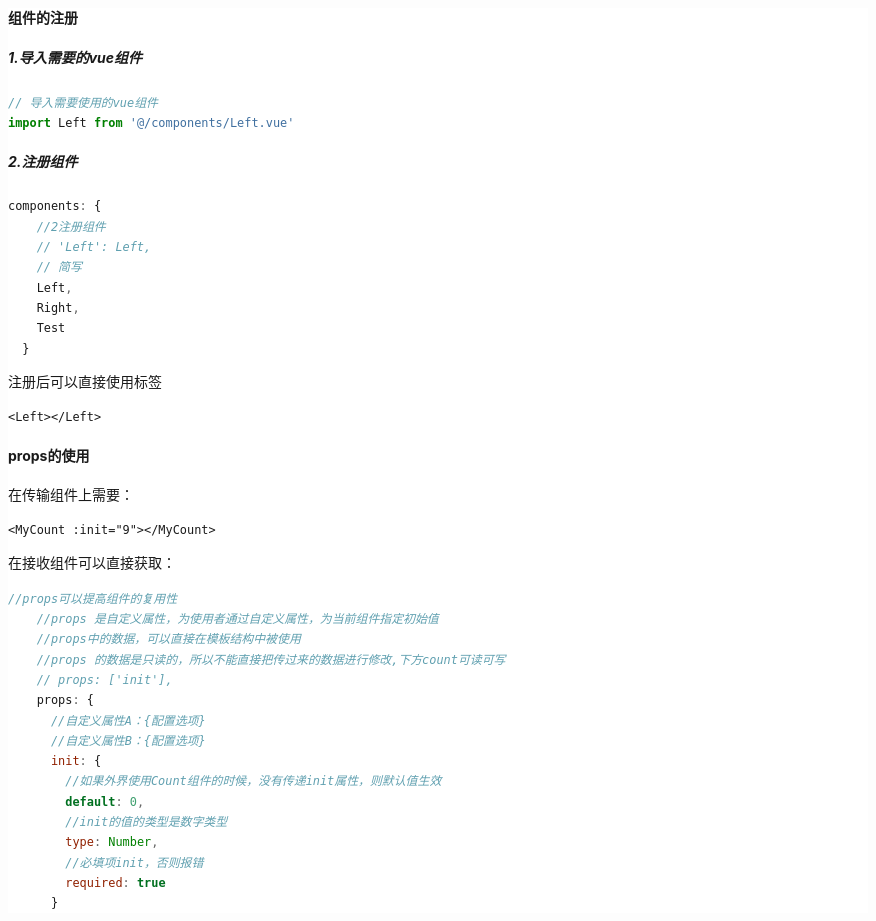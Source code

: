 #### 组件的注册

##### 1.导入需要的vue组件

```js
// 导入需要使用的vue组件
import Left from '@/components/Left.vue'
```

##### 2.注册组件

```js
components: {
    //2注册组件
    // 'Left': Left,
    // 简写
    Left,
    Right,
    Test
  }
```

注册后可以直接使用标签

```vue
<Left></Left>
```



#### props的使用

在传输组件上需要：

```vue
<MyCount :init="9"></MyCount>
```

在接收组件可以直接获取：

```js
//props可以提高组件的复用性
    //props 是自定义属性，为使用者通过自定义属性，为当前组件指定初始值
    //props中的数据，可以直接在模板结构中被使用
    //props 的数据是只读的，所以不能直接把传过来的数据进行修改,下方count可读可写
    // props: ['init'],
    props: {
      //自定义属性A：{配置选项}  
      //自定义属性B：{配置选项}
      init: {
        //如果外界使用Count组件的时候，没有传递init属性，则默认值生效
        default: 0,
        //init的值的类型是数字类型
        type: Number,
        //必填项init，否则报错
        required: true
      }  
```
